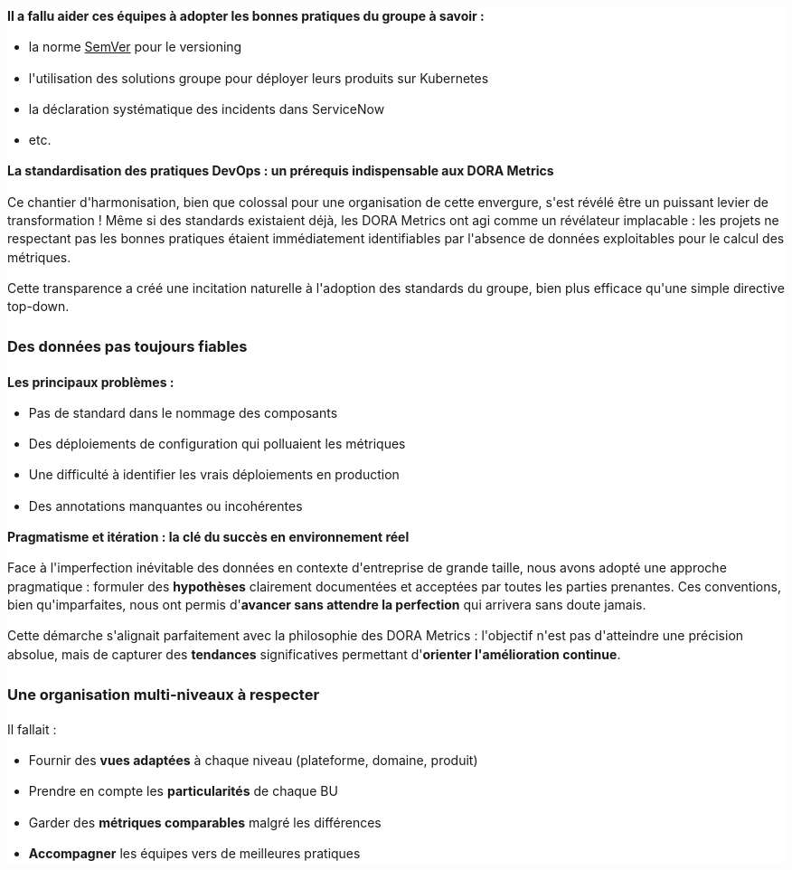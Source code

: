 

**Il a fallu aider ces équipes à adopter les bonnes pratiques du groupe à savoir :**

- la norme [SemVer](https://semver.org/lang/fr/) pour le versioning

- l'utilisation des solutions groupe pour déployer leurs produits sur Kubernetes

- la déclaration systématique des incidents dans ServiceNow

- etc.



**La standardisation des pratiques DevOps : un prérequis indispensable aux DORA Metrics**

Ce chantier d'harmonisation, bien que colossal pour une organisation de cette envergure, s'est révélé être un puissant levier de transformation ! Même si des standards existaient déjà, les DORA Metrics ont agi comme un révélateur implacable : les projets ne respectant pas les bonnes pratiques étaient immédiatement identifiables par l'absence de données exploitables pour le calcul des métriques.

Cette transparence a créé une incitation naturelle à l'adoption des standards du groupe, bien plus efficace qu'une simple directive top-down.

### Des données pas toujours fiables

**Les principaux problèmes :**

- Pas de standard dans le nommage des composants

- Des déploiements de configuration qui polluaient les métriques

- Une difficulté à identifier les vrais déploiements en production

- Des annotations manquantes ou incohérentes



**Pragmatisme et itération : la clé du succès en environnement réel**

Face à l'imperfection inévitable des données en contexte d'entreprise de grande taille, nous avons adopté une approche pragmatique : formuler des **hypothèses** clairement documentées et acceptées par toutes les parties prenantes. Ces conventions, bien qu'imparfaites, nous ont permis d'**avancer sans attendre la perfection** qui arrivera sans doute jamais.

Cette démarche s'alignait parfaitement avec la philosophie des DORA Metrics : l'objectif n'est pas d'atteindre une précision absolue, mais de capturer des **tendances** significatives permettant d'**orienter l'amélioration continue**.



### Une organisation multi-niveaux à respecter

Il fallait :

- Fournir des **vues adaptées** à chaque niveau (plateforme, domaine, produit)

- Prendre en compte les **particularités** de chaque BU

- Garder des **métriques comparables** malgré les différences

- **Accompagner** les équipes vers de meilleures pratiques

